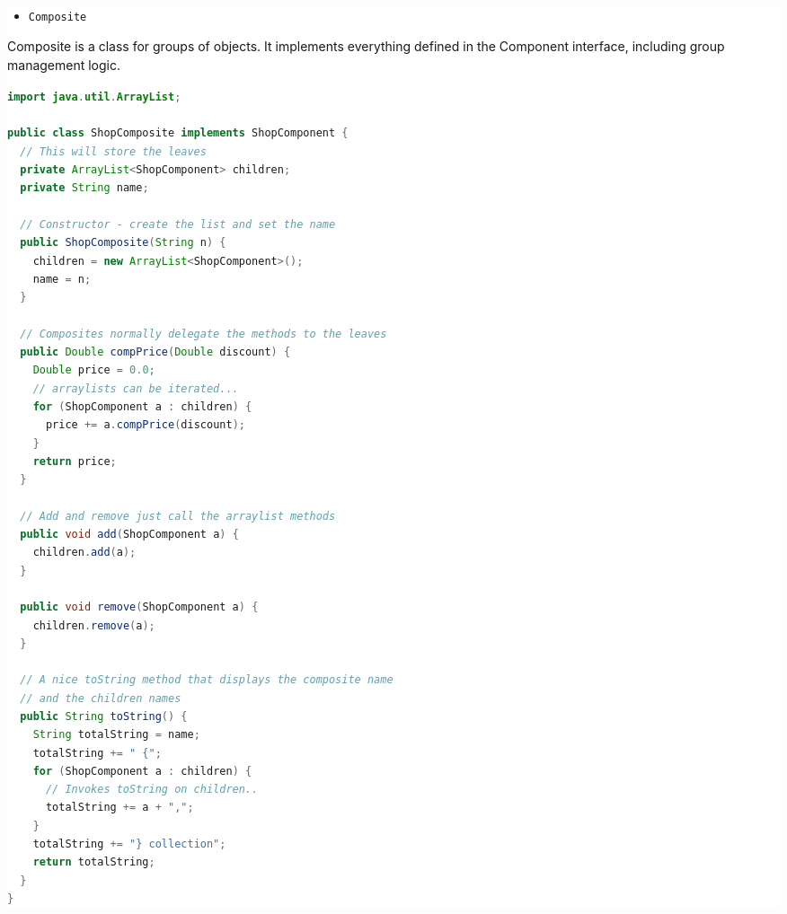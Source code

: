 - `Composite`

Composite is a class for groups of objects. It implements everything defined in the Component interface, including group management logic.

```java
import java.util.ArrayList;

public class ShopComposite implements ShopComponent {
  // This will store the leaves
  private ArrayList<ShopComponent> children;
  private String name;

  // Constructor - create the list and set the name
  public ShopComposite(String n) {
    children = new ArrayList<ShopComponent>();
    name = n;
  }

  // Composites normally delegate the methods to the leaves
  public Double compPrice(Double discount) {
    Double price = 0.0;
    // arraylists can be iterated...
    for (ShopComponent a : children) {
      price += a.compPrice(discount);
    }
    return price;
  }

  // Add and remove just call the arraylist methods
  public void add(ShopComponent a) {
    children.add(a);
  }

  public void remove(ShopComponent a) {
    children.remove(a);
  }

  // A nice toString method that displays the composite name
  // and the children names
  public String toString() {
    String totalString = name;
    totalString += " {";
    for (ShopComponent a : children) {
      // Invokes toString on children..
      totalString += a + ",";
    }
    totalString += "} collection";
    return totalString;
  }
}
```
